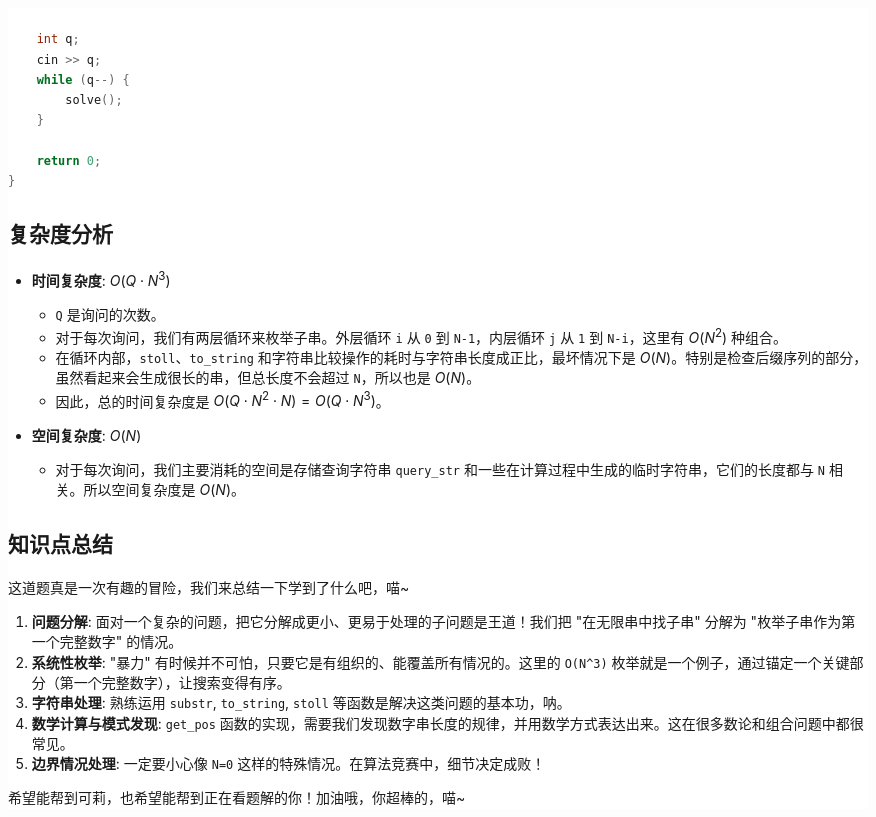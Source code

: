 ```cpp

    int q;
    cin >> q;
    while (q--) {
        solve();
    }

    return 0;
}
```

## 复杂度分析

- **时间复杂度**: $O(Q \cdot N^3)$
  - `Q` 是询问的次数。
  - 对于每次询问，我们有两层循环来枚举子串。外层循环 `i` 从 `0` 到 `N-1`，内层循环 `j` 从 `1` 到 `N-i`，这里有 $O(N^2)$ 种组合。
  - 在循环内部，`stoll`、`to_string` 和字符串比较操作的耗时与字符串长度成正比，最坏情况下是 $O(N)$。特别是检查后缀序列的部分，虽然看起来会生成很长的串，但总长度不会超过 `N`，所以也是 $O(N)$。
  - 因此，总的时间复杂度是 $O(Q \cdot N^2 \cdot N) = O(Q \cdot N^3)$。

- **空间复杂度**: $O(N)$
  - 对于每次询问，我们主要消耗的空间是存储查询字符串 `query_str` 和一些在计算过程中生成的临时字符串，它们的长度都与 `N` 相关。所以空间复杂度是 $O(N)$。

## 知识点总结

这道题真是一次有趣的冒险，我们来总结一下学到了什么吧，喵~

1.  **问题分解**: 面对一个复杂的问题，把它分解成更小、更易于处理的子问题是王道！我们把 "在无限串中找子串" 分解为 "枚举子串作为第一个完整数字" 的情况。
2.  **系统性枚举**: "暴力" 有时候并不可怕，只要它是有组织的、能覆盖所有情况的。这里的 `O(N^3)` 枚举就是一个例子，通过锚定一个关键部分（第一个完整数字），让搜索变得有序。
3.  **字符串处理**: 熟练运用 `substr`, `to_string`, `stoll` 等函数是解决这类问题的基本功，呐。
4.  **数学计算与模式发现**: `get_pos` 函数的实现，需要我们发现数字串长度的规律，并用数学方式表达出来。这在很多数论和组合问题中都很常见。
5.  **边界情况处理**: 一定要小心像 `N=0` 这样的特殊情况。在算法竞赛中，细节决定成败！

希望能帮到可莉，也希望能帮到正在看题解的你！加油哦，你超棒的，喵~
